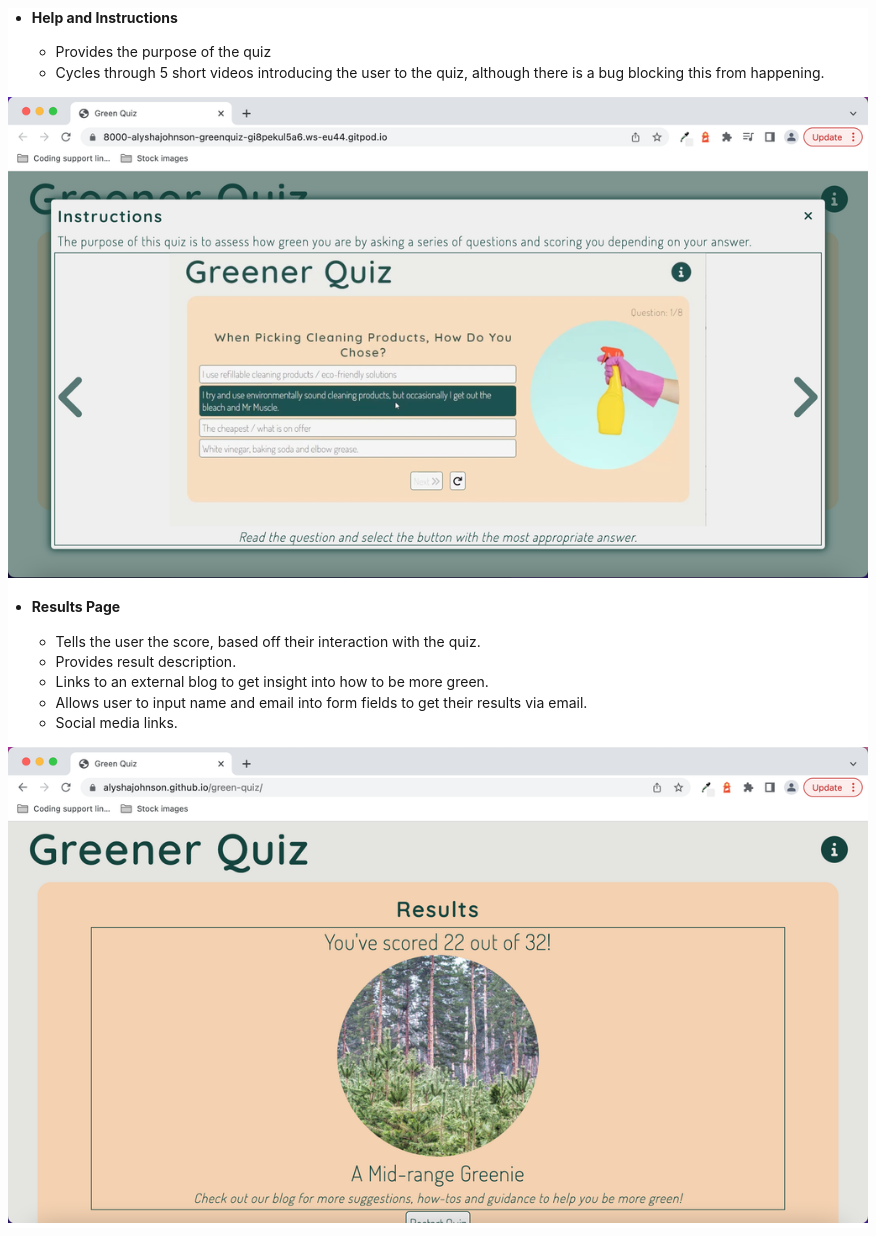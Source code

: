 - __Help and Instructions__

  - Provides the purpose of the quiz
  - Cycles through 5 short videos introducing the user to the quiz, although there is a bug blocking this from happening.

![Help and Instructions](./assets/images/Readme-help.jpeg)

- __Results Page__ 

  - Tells the user the score, based off their interaction with the quiz.
  - Provides result description.
  - Links to an external blog to get insight into how to be more green.
  - Allows user to input name and email into form fields to get their results via email. 
  - Social media links.

![Results](./assets/images/Readme-results.jpeg)